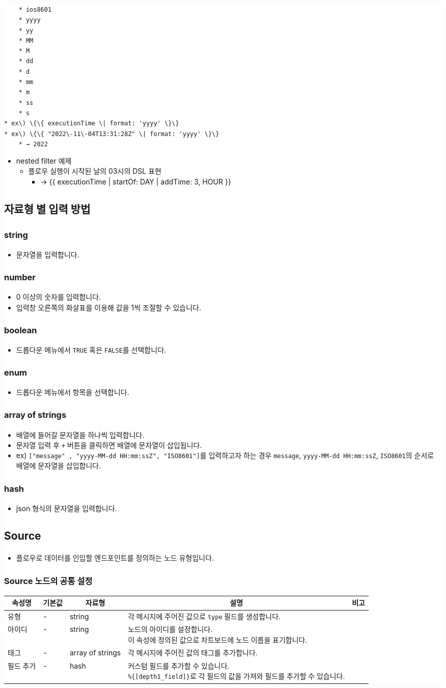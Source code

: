         * ios8601
        * yyyy
        * yy
        * MM
        * M
        * dd
        * d
        * mm
        * m
        * ss
        * s
    * ex\) \{\{ executionTime \| format: 'yyyy' \}\}
    * ex\) \{\{ "2022\-11\-04T13:31:28Z" \| format: 'yyyy' \}\}
        * → 2022
* nested filter 예제
    * 플로우 실행이 시작된 날의 03시의 DSL 표현
        * → \{\{ executionTime \| startOf: DAY \| addTime: 3\, HOUR \}\}

## 자료형 별 입력 방법
### string
* 문자열을 입력합니다.

### number
* 0 이상의 숫자를 입력합니다.
* 입력창 오른쪽의 화살표를 이용해 값을 1씩 조절할 수 있습니다.

### boolean
* 드롭다운 메뉴에서 `TRUE` 혹은 `FALSE`를 선택합니다.

### enum
* 드롭다운 메뉴에서 항목을 선택합니다.

### array of strings
* 배열에 들어갈 문자열을 하나씩 입력합니다.
* 문자열 입력 후 `+` 버튼을 클릭하면 배열에 문자열이 삽입됩니다.
* ex) `["message" , "yyyy-MM-dd HH:mm:ssZ", "ISO8601"]`를 입력하고자 하는 경우 `message`, `yyyy-MM-dd HH:mm:ssZ`, `ISO8601`의 순서로 배열에 문자열을 삽입합니다.

### hash
* json 형식의 문자열을 입력합니다.

## Source

* 플로우로 데이터를 인입할 엔드포인트를 정의하는 노드 유형입니다.

### Source 노드의 공통 설정

| 속성명 | 기본값 | 자료형 | 설명 | 비고 |
| --- | --- | --- | --- | --- |
| 유형 | - | string | 각 메시지에 주어진 값으로 `type` 필드를 생성합니다. |  |
| 아이디 | - | string | 노드의 아이디를 설정합니다.<br/>이 속성에 정의된 값으로 차트보드에 노드 이름을 표기합니다. |  |
| 태그 | - | array of strings | 각 메시지에 주어진 값의 태그를 추가합니다. |  |
| 필드 추가 | - | hash | 커스텀 필드를 추가할 수 있습니다.<br/>`%{[depth1_field]}`로 각 필드의 값을 가져와 필드를 추가할 수 있습니다. |  |
